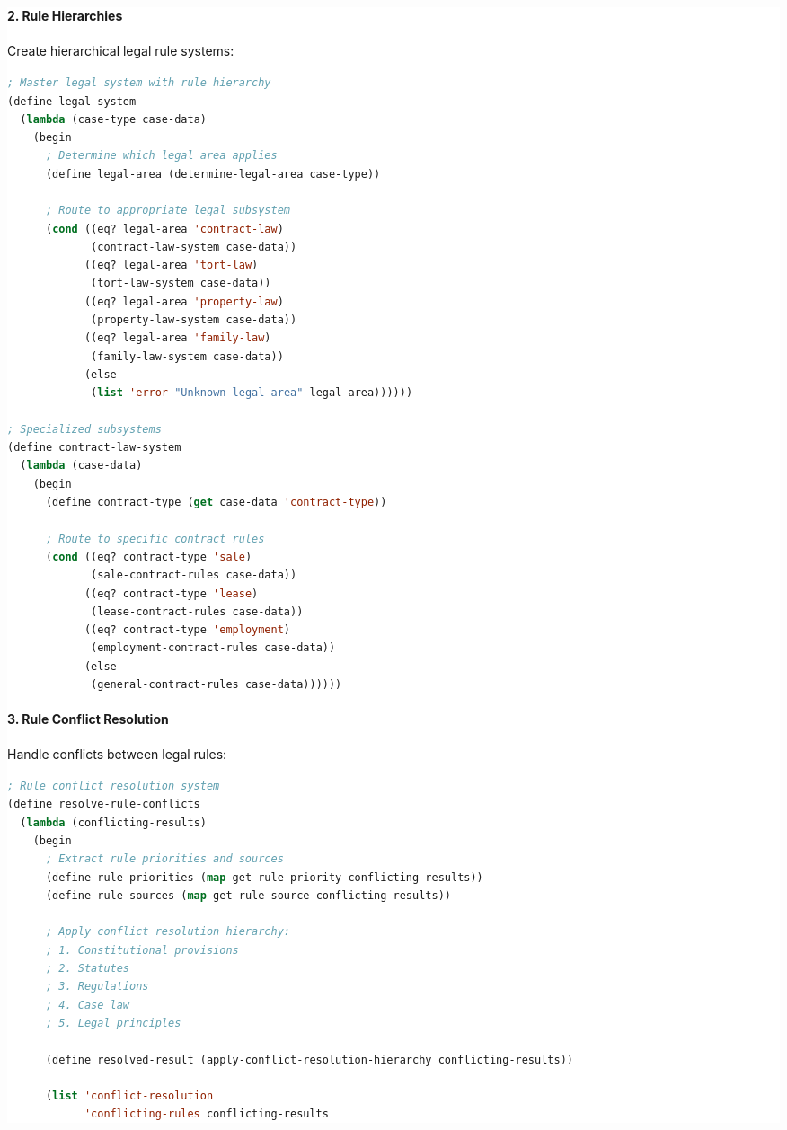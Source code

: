 
#### 2. Rule Hierarchies

Create hierarchical legal rule systems:

```lisp
; Master legal system with rule hierarchy
(define legal-system
  (lambda (case-type case-data)
    (begin
      ; Determine which legal area applies
      (define legal-area (determine-legal-area case-type))
      
      ; Route to appropriate legal subsystem
      (cond ((eq? legal-area 'contract-law)
             (contract-law-system case-data))
            ((eq? legal-area 'tort-law)
             (tort-law-system case-data))
            ((eq? legal-area 'property-law)
             (property-law-system case-data))
            ((eq? legal-area 'family-law)
             (family-law-system case-data))
            (else
             (list 'error "Unknown legal area" legal-area))))))

; Specialized subsystems
(define contract-law-system
  (lambda (case-data)
    (begin
      (define contract-type (get case-data 'contract-type))
      
      ; Route to specific contract rules
      (cond ((eq? contract-type 'sale)
             (sale-contract-rules case-data))
            ((eq? contract-type 'lease)
             (lease-contract-rules case-data))
            ((eq? contract-type 'employment)
             (employment-contract-rules case-data))
            (else
             (general-contract-rules case-data))))))
```

#### 3. Rule Conflict Resolution

Handle conflicts between legal rules:

```lisp
; Rule conflict resolution system
(define resolve-rule-conflicts
  (lambda (conflicting-results)
    (begin
      ; Extract rule priorities and sources
      (define rule-priorities (map get-rule-priority conflicting-results))
      (define rule-sources (map get-rule-source conflicting-results))
      
      ; Apply conflict resolution hierarchy:
      ; 1. Constitutional provisions
      ; 2. Statutes
      ; 3. Regulations
      ; 4. Case law
      ; 5. Legal principles
      
      (define resolved-result (apply-conflict-resolution-hierarchy conflicting-results))
      
      (list 'conflict-resolution
            'conflicting-rules conflicting-results
```